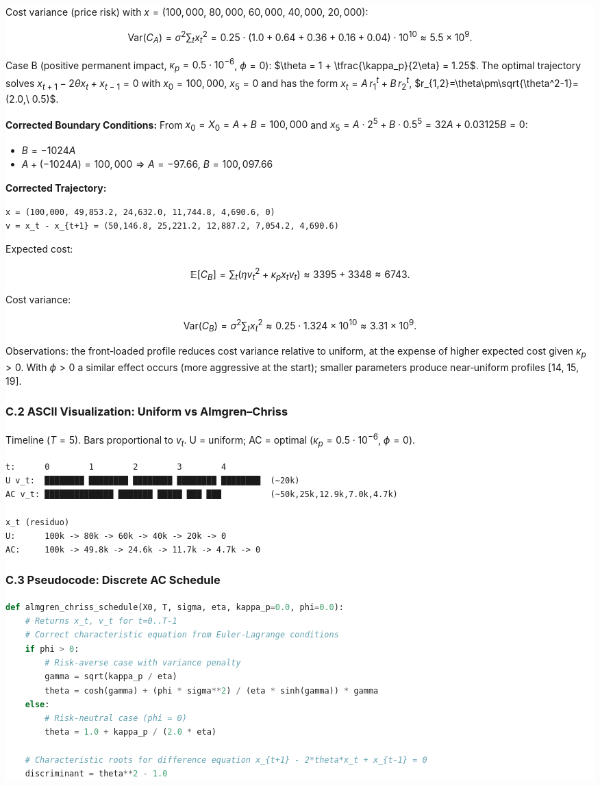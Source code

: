 Cost variance (price risk) with $x=(100,000,\ 80,000,\ 60,000,\ 40,000,\ 20,000)$:

```math
\mathrm{Var}(C_A) = \sigma^2\sum_t x_t^2 = 0.25\cdot(1.0+0.64+0.36+0.16+0.04)\cdot 10^{10} \approx 5.5\times 10^9.
```

Case B (positive permanent impact, $\kappa_p=0.5\cdot 10^{-6}$, $\phi=0$): $\theta = 1 + \tfrac{\kappa_p}{2\eta} = 1.25$. The optimal trajectory solves $x_{t+1}-2\theta x_t + x_{t-1}=0$ with $x_0=100,000$, $x_5=0$ and has the form $x_t = A\,r_1^t + B\,r_2^t$, $r_{1,2}=\theta\pm\sqrt{\theta^2-1}=(2.0,\ 0.5)$. 

**Corrected Boundary Conditions:**
From $x_0 = X_0 = A + B = 100,000$ and $x_5 = A \cdot 2^5 + B \cdot 0.5^5 = 32A + 0.03125B = 0$:
- $B = -1024A$ 
- $A + (-1024A) = 100,000 \Rightarrow A = -97.66$, $B = 100,097.66$

**Corrected Trajectory:**
```text
x = (100,000, 49,853.2, 24,632.0, 11,744.8, 4,690.6, 0)
v = x_t - x_{t+1} = (50,146.8, 25,221.2, 12,887.2, 7,054.2, 4,690.6)
```

Expected cost:

```math
\mathbb{E}[C_B] = \sum_t (\eta v_t^2 + \kappa_p x_t v_t) \approx 3395 + 3348 \approx 6743.
```

Cost variance:

```math
\mathrm{Var}(C_B) = \sigma^2\sum_t x_t^2 \approx 0.25\cdot 1.324\times 10^{10} \approx 3.31\times 10^9.
```

Observations: the front‑loaded profile reduces cost variance relative to uniform, at the expense of higher expected cost given $\kappa_p>0$. With $\phi>0$ a similar effect occurs (more aggressive at the start); smaller parameters produce near‑uniform profiles [14, 15, 19].

### C.2 ASCII Visualization: Uniform vs Almgren–Chriss

Timeline ($T=5$). Bars proportional to $v_t$. U = uniform; AC = optimal ($\kappa_p=0.5\cdot 10^{-6}$, $\phi=0$).

```text
t:      0        1        2        3        4
U v_t:  ████████ ████████ ████████ ████████ ████████  (~20k)
AC v_t: ██████████████ ███████ █████ ███ ███          (~50k,25k,12.9k,7.0k,4.7k)

x_t (residuo)
U:      100k -> 80k -> 60k -> 40k -> 20k -> 0
AC:     100k -> 49.8k -> 24.6k -> 11.7k -> 4.7k -> 0
```

### C.3 Pseudocode: Discrete AC Schedule

```python
def almgren_chriss_schedule(X0, T, sigma, eta, kappa_p=0.0, phi=0.0):
    # Returns x_t, v_t for t=0..T-1
    # Correct characteristic equation from Euler-Lagrange conditions
    if phi > 0:
        # Risk-averse case with variance penalty
        gamma = sqrt(kappa_p / eta)  
        theta = cosh(gamma) + (phi * sigma**2) / (eta * sinh(gamma)) * gamma
    else:
        # Risk-neutral case (phi = 0)
        theta = 1.0 + kappa_p / (2.0 * eta)
    
    # Characteristic roots for difference equation x_{t+1} - 2*theta*x_t + x_{t-1} = 0
    discriminant = theta**2 - 1.0
```